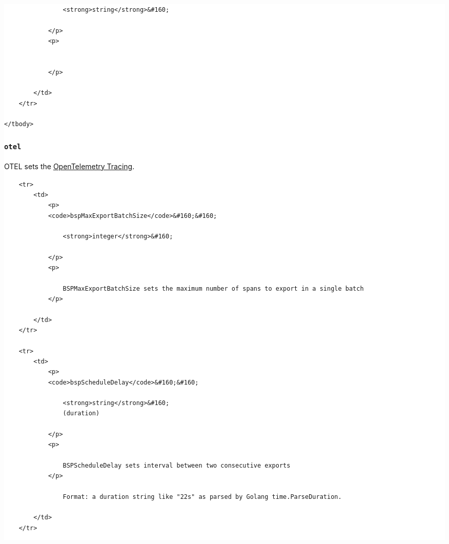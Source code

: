                     <strong>string</strong>&#160;
                
                </p>
                <p>
                    
                    
                </p>
                
            </td>
        </tr>
    
    </tbody>
</table>

### `otel`

OTEL sets the <a href="https://www.pomerium.com/docs/reference/tracing.mdx">OpenTelemetry Tracing</a>.

<table>
    <thead>
    </thead>
    <tbody>
    
        <tr>
            <td>
                <p>
                <code>bspMaxExportBatchSize</code>&#160;&#160;
                
                    <strong>integer</strong>&#160;
                
                </p>
                <p>
                    
                    BSPMaxExportBatchSize sets the maximum number of spans to export in a single batch
                </p>
                
            </td>
        </tr>
    
        <tr>
            <td>
                <p>
                <code>bspScheduleDelay</code>&#160;&#160;
                
                    <strong>string</strong>&#160;
                    (duration)
                
                </p>
                <p>
                    
                    BSPScheduleDelay sets interval between two consecutive exports
                </p>
                
                    Format: a duration string like "22s" as parsed by Golang time.ParseDuration.
                
            </td>
        </tr>
    